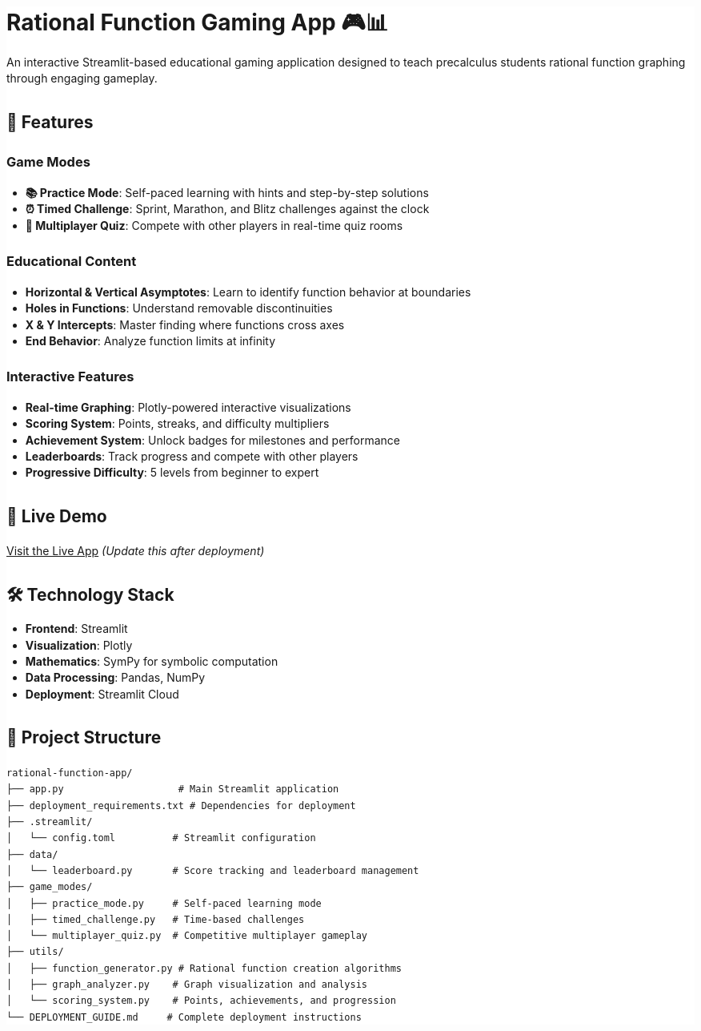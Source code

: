 # Rational Function Gaming App 🎮📊

An interactive Streamlit-based educational gaming application designed to teach precalculus students rational function graphing through engaging gameplay.

## 🎯 Features

### Game Modes
- **📚 Practice Mode**: Self-paced learning with hints and step-by-step solutions
- **⏰ Timed Challenge**: Sprint, Marathon, and Blitz challenges against the clock
- **👥 Multiplayer Quiz**: Compete with other players in real-time quiz rooms

### Educational Content
- **Horizontal & Vertical Asymptotes**: Learn to identify function behavior at boundaries
- **Holes in Functions**: Understand removable discontinuities
- **X & Y Intercepts**: Master finding where functions cross axes
- **End Behavior**: Analyze function limits at infinity

### Interactive Features
- **Real-time Graphing**: Plotly-powered interactive visualizations
- **Scoring System**: Points, streaks, and difficulty multipliers
- **Achievement System**: Unlock badges for milestones and performance
- **Leaderboards**: Track progress and compete with other players
- **Progressive Difficulty**: 5 levels from beginner to expert

## 🚀 Live Demo

[Visit the Live App](https://your-app-url.streamlit.app) *(Update this after deployment)*

## 🛠️ Technology Stack

- **Frontend**: Streamlit
- **Visualization**: Plotly
- **Mathematics**: SymPy for symbolic computation
- **Data Processing**: Pandas, NumPy
- **Deployment**: Streamlit Cloud

## 📁 Project Structure

```
rational-function-app/
├── app.py                    # Main Streamlit application
├── deployment_requirements.txt # Dependencies for deployment
├── .streamlit/
│   └── config.toml          # Streamlit configuration
├── data/
│   └── leaderboard.py       # Score tracking and leaderboard management
├── game_modes/
│   ├── practice_mode.py     # Self-paced learning mode
│   ├── timed_challenge.py   # Time-based challenges
│   └── multiplayer_quiz.py  # Competitive multiplayer gameplay
├── utils/
│   ├── function_generator.py # Rational function creation algorithms
│   ├── graph_analyzer.py    # Graph visualization and analysis
│   └── scoring_system.py    # Points, achievements, and progression
└── DEPLOYMENT_GUIDE.md     # Complete deployment instructions
```
